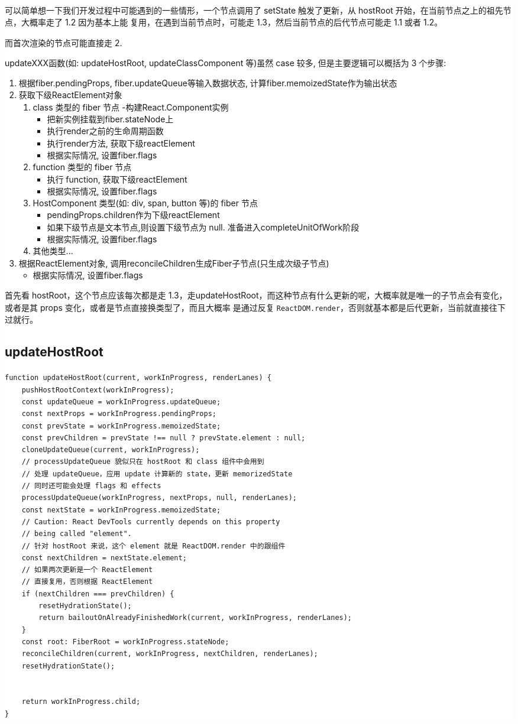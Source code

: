 可以简单想一下我们开发过程中可能遇到的一些情形，一个节点调用了 setState 触发了更新，从 hostRoot 开始，在当前节点之上的祖先节点，大概率走了 1.2 因为基本上能
复用，在遇到当前节点时，可能走 1.3，然后当前节点的后代节点可能走 1.1 或者 1.2。    

而首次渲染的节点可能直接走 2.    

updateXXX函数(如: updateHostRoot, updateClassComponent 等)虽然 case 较多, 但是主要逻辑可以概括为 3 个步骤:

1. 根据fiber.pendingProps, fiber.updateQueue等输入数据状态, 计算fiber.memoizedState作为输出状态
2. 获取下级ReactElement对象
    1. class 类型的 fiber 节点
        -构建React.Component实例
        - 把新实例挂载到fiber.stateNode上
        - 执行render之前的生命周期函数
        - 执行render方法, 获取下级reactElement
        - 根据实际情况, 设置fiber.flags
    2. function 类型的 fiber 节点
        - 执行 function, 获取下级reactElement
        - 根据实际情况, 设置fiber.flags
    3. HostComponent 类型(如: div, span, button 等)的 fiber 节点
        - pendingProps.children作为下级reactElement
        - 如果下级节点是文本节点,则设置下级节点为 null. 准备进入completeUnitOfWork阶段
        - 根据实际情况, 设置fiber.flags
    4. 其他类型...
3. 根据ReactElement对象, 调用reconcileChildren生成Fiber子节点(只生成次级子节点)
    - 根据实际情况, 设置fiber.flags

首先看 hostRoot，这个节点应该每次都是走 1.3，走updateHostRoot，而这种节点有什么更新的呢，大概率就是唯一的子节点会有变化，或者是其 props 变化，或者是节点直接换类型了，而且大概率
是通过反复 `ReactDOM.render`，否则就基本都是后代更新，当前就直接往下过就行。   

## updateHostRoot

```tsx
function updateHostRoot(current, workInProgress, renderLanes) {
    pushHostRootContext(workInProgress);
    const updateQueue = workInProgress.updateQueue;
    const nextProps = workInProgress.pendingProps;
    const prevState = workInProgress.memoizedState;
    const prevChildren = prevState !== null ? prevState.element : null;
    cloneUpdateQueue(current, workInProgress);
    // processUpdateQueue 貌似只在 hostRoot 和 class 组件中会用到
    // 处理 updateQueue，应用 update 计算新的 state，更新 memorizedState
    // 同时还可能会处理 flags 和 effects
    processUpdateQueue(workInProgress, nextProps, null, renderLanes);
    const nextState = workInProgress.memoizedState;
    // Caution: React DevTools currently depends on this property
    // being called "element".
    // 针对 hostRoot 来说，这个 element 就是 ReactDOM.render 中的跟组件
    const nextChildren = nextState.element;
    // 如果两次更新是一个 ReactElement
    // 直接复用，否则根据 ReactElement
    if (nextChildren === prevChildren) {
        resetHydrationState();
        return bailoutOnAlreadyFinishedWork(current, workInProgress, renderLanes);
    }
    const root: FiberRoot = workInProgress.stateNode;
    reconcileChildren(current, workInProgress, nextChildren, renderLanes);
    resetHydrationState();


    return workInProgress.child;
}
```   

